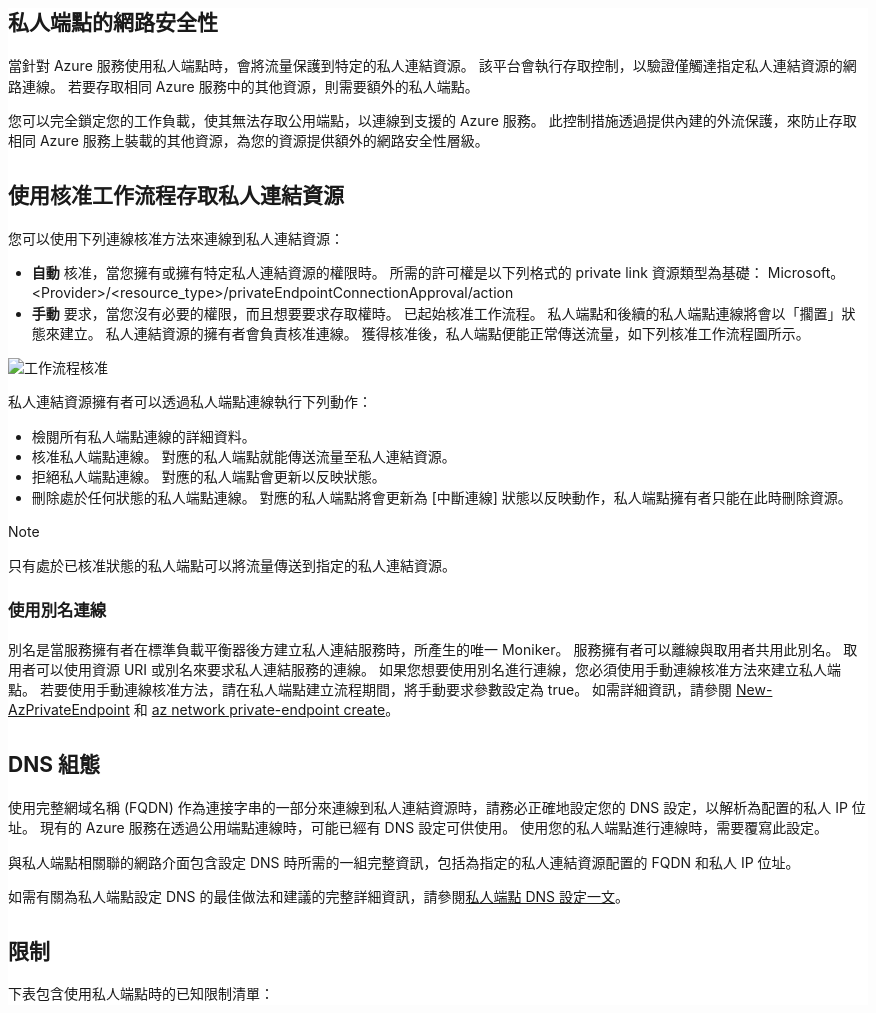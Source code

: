     
  

  
 
## <a name="network-security-of-private-endpoints"></a>私人端點的網路安全性 
當針對 Azure 服務使用私人端點時，會將流量保護到特定的私人連結資源。 該平台會執行存取控制，以驗證僅觸達指定私人連結資源的網路連線。 若要存取相同 Azure 服務中的其他資源，則需要額外的私人端點。 
 
您可以完全鎖定您的工作負載，使其無法存取公用端點，以連線到支援的 Azure 服務。 此控制措施透過提供內建的外流保護，來防止存取相同 Azure 服務上裝載的其他資源，為您的資源提供額外的網路安全性層級。 
 
## <a name="access-to-a-private-link-resource-using-approval-workflow"></a>使用核准工作流程存取私人連結資源 
您可以使用下列連線核准方法來連線到私人連結資源：
- **自動** 核准，當您擁有或擁有特定私人連結資源的權限時。 所需的許可權是以下列格式的 private link 資源類型為基礎： Microsoft。 \<Provider>/<resource_type>/privateEndpointConnectionApproval/action
- **手動** 要求，當您沒有必要的權限，而且想要要求存取權時。 已起始核准工作流程。 私人端點和後續的私人端點連線將會以「擱置」狀態來建立。 私人連結資源的擁有者會負責核准連線。 獲得核准後，私人端點便能正常傳送流量，如下列核准工作流程圖所示。  

![工作流程核准](media/private-endpoint-overview/private-link-paas-workflow.png)
 
私人連結資源擁有者可以透過私人端點連線執行下列動作： 
- 檢閱所有私人端點連線的詳細資料。 
- 核准私人端點連線。 對應的私人端點就能傳送流量至私人連結資源。 
- 拒絕私人端點連線。 對應的私人端點會更新以反映狀態。
- 刪除處於任何狀態的私人端點連線。 對應的私人端點將會更新為 [中斷連線] 狀態以反映動作，私人端點擁有者只能在此時刪除資源。 
 
> [!NOTE]
> 只有處於已核准狀態的私人端點可以將流量傳送到指定的私人連結資源。 

### <a name="connecting-using-alias"></a>使用別名連線
別名是當服務擁有者在標準負載平衡器後方建立私人連結服務時，所產生的唯一 Moniker。 服務擁有者可以離線與取用者共用此別名。 取用者可以使用資源 URI 或別名來要求私人連結服務的連線。 如果您想要使用別名進行連線，您必須使用手動連線核准方法來建立私人端點。 若要使用手動連線核准方法，請在私人端點建立流程期間，將手動要求參數設定為 true。 如需詳細資訊，請參閱 [New-AzPrivateEndpoint](/powershell/module/az.network/new-azprivateendpoint?view=azps-2.6.0) 和 [az network private-endpoint create](/cli/azure/network/private-endpoint?view=azure-cli-latest#az-network-private-endpoint-create)。 

## <a name="dns-configuration"></a>DNS 組態 
使用完整網域名稱 (FQDN) 作為連接字串的一部分來連線到私人連結資源時，請務必正確地設定您的 DNS 設定，以解析為配置的私人 IP 位址。 現有的 Azure 服務在透過公用端點連線時，可能已經有 DNS 設定可供使用。 使用您的私人端點進行連線時，需要覆寫此設定。 
 
與私人端點相關聯的網路介面包含設定 DNS 時所需的一組完整資訊，包括為指定的私人連結資源配置的 FQDN 和私人 IP 位址。 

如需有關為私人端點設定 DNS 的最佳做法和建議的完整詳細資訊，請參閱[私人端點 DNS 設定一文](private-endpoint-dns.md)。



 
## <a name="limitations"></a>限制
 
下表包含使用私人端點時的已知限制清單： 

